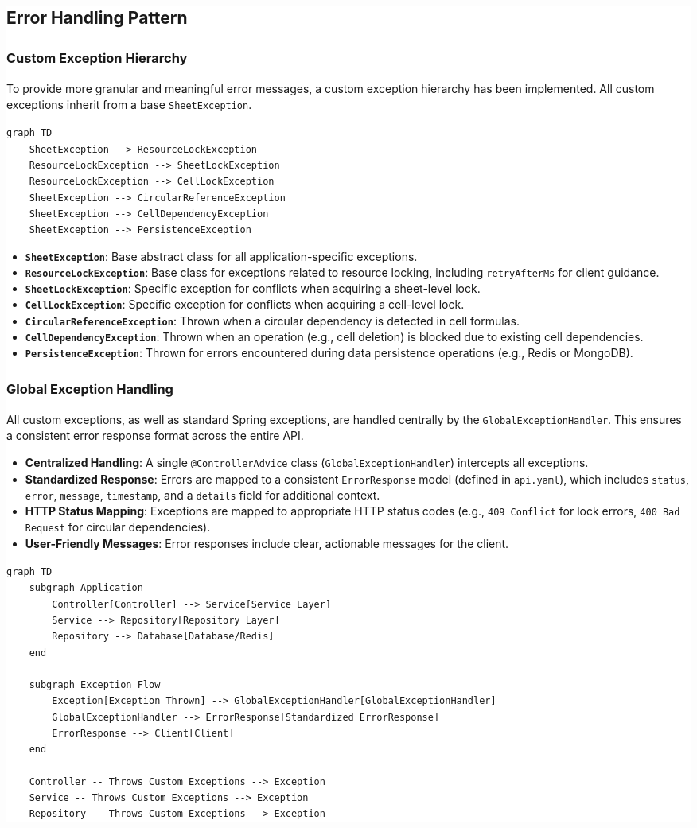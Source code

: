 ## Error Handling Pattern
### Custom Exception Hierarchy
To provide more granular and meaningful error messages, a custom exception hierarchy has been implemented. All custom exceptions inherit from a base `SheetException`.

```mermaid
graph TD
    SheetException --> ResourceLockException
    ResourceLockException --> SheetLockException
    ResourceLockException --> CellLockException
    SheetException --> CircularReferenceException
    SheetException --> CellDependencyException
    SheetException --> PersistenceException
```

- **`SheetException`**: Base abstract class for all application-specific exceptions.
- **`ResourceLockException`**: Base class for exceptions related to resource locking, including `retryAfterMs` for client guidance.
- **`SheetLockException`**: Specific exception for conflicts when acquiring a sheet-level lock.
- **`CellLockException`**: Specific exception for conflicts when acquiring a cell-level lock.
- **`CircularReferenceException`**: Thrown when a circular dependency is detected in cell formulas.
- **`CellDependencyException`**: Thrown when an operation (e.g., cell deletion) is blocked due to existing cell dependencies.
- **`PersistenceException`**: Thrown for errors encountered during data persistence operations (e.g., Redis or MongoDB).

### Global Exception Handling
All custom exceptions, as well as standard Spring exceptions, are handled centrally by the `GlobalExceptionHandler`. This ensures a consistent error response format across the entire API.

- **Centralized Handling**: A single `@ControllerAdvice` class (`GlobalExceptionHandler`) intercepts all exceptions.
- **Standardized Response**: Errors are mapped to a consistent `ErrorResponse` model (defined in `api.yaml`), which includes `status`, `error`, `message`, `timestamp`, and a `details` field for additional context.
- **HTTP Status Mapping**: Exceptions are mapped to appropriate HTTP status codes (e.g., `409 Conflict` for lock errors, `400 Bad Request` for circular dependencies).
- **User-Friendly Messages**: Error responses include clear, actionable messages for the client.

```mermaid
graph TD
    subgraph Application
        Controller[Controller] --> Service[Service Layer]
        Service --> Repository[Repository Layer]
        Repository --> Database[Database/Redis]
    end

    subgraph Exception Flow
        Exception[Exception Thrown] --> GlobalExceptionHandler[GlobalExceptionHandler]
        GlobalExceptionHandler --> ErrorResponse[Standardized ErrorResponse]
        ErrorResponse --> Client[Client]
    end

    Controller -- Throws Custom Exceptions --> Exception
    Service -- Throws Custom Exceptions --> Exception
    Repository -- Throws Custom Exceptions --> Exception
```
